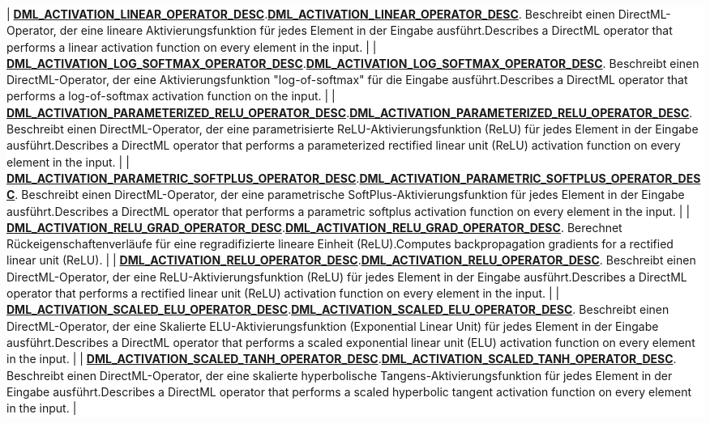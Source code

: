 | <span data-ttu-id="f955f-119">[**DML_ACTIVATION_LINEAR_OPERATOR_DESC**](/windows/desktop/api/directml/ns-directml-dml_activation_linear_operator_desc).</span><span class="sxs-lookup"><span data-stu-id="f955f-119">[**DML_ACTIVATION_LINEAR_OPERATOR_DESC**](/windows/desktop/api/directml/ns-directml-dml_activation_linear_operator_desc).</span></span> <span data-ttu-id="f955f-120">Beschreibt einen DirectML-Operator, der eine lineare Aktivierungsfunktion für jedes Element in der Eingabe ausführt.</span><span class="sxs-lookup"><span data-stu-id="f955f-120">Describes a DirectML operator that performs a linear activation function on every element in the input.</span></span> |
| <span data-ttu-id="f955f-121">[**DML_ACTIVATION_LOG_SOFTMAX_OPERATOR_DESC**](/windows/desktop/api/directml/ns-directml-dml_activation_log_softmax_operator_desc).</span><span class="sxs-lookup"><span data-stu-id="f955f-121">[**DML_ACTIVATION_LOG_SOFTMAX_OPERATOR_DESC**](/windows/desktop/api/directml/ns-directml-dml_activation_log_softmax_operator_desc).</span></span> <span data-ttu-id="f955f-122">Beschreibt einen DirectML-Operator, der eine Aktivierungsfunktion "log-of-softmax" für die Eingabe ausführt.</span><span class="sxs-lookup"><span data-stu-id="f955f-122">Describes a DirectML operator that performs a log-of-softmax activation function on the input.</span></span> |
| <span data-ttu-id="f955f-123">[**DML_ACTIVATION_PARAMETERIZED_RELU_OPERATOR_DESC**](/windows/desktop/api/directml/ns-directml-dml_activation_parameterized_relu_operator_desc).</span><span class="sxs-lookup"><span data-stu-id="f955f-123">[**DML_ACTIVATION_PARAMETERIZED_RELU_OPERATOR_DESC**](/windows/desktop/api/directml/ns-directml-dml_activation_parameterized_relu_operator_desc).</span></span> <span data-ttu-id="f955f-124">Beschreibt einen DirectML-Operator, der eine parametrisierte ReLU-Aktivierungsfunktion (ReLU) für jedes Element in der Eingabe ausführt.</span><span class="sxs-lookup"><span data-stu-id="f955f-124">Describes a DirectML operator that performs a parameterized rectified linear unit (ReLU) activation function on every element in the input.</span></span> |
| <span data-ttu-id="f955f-125">[**DML_ACTIVATION_PARAMETRIC_SOFTPLUS_OPERATOR_DESC**](/windows/desktop/api/directml/ns-directml-dml_activation_parametric_softplus_operator_desc).</span><span class="sxs-lookup"><span data-stu-id="f955f-125">[**DML_ACTIVATION_PARAMETRIC_SOFTPLUS_OPERATOR_DESC**](/windows/desktop/api/directml/ns-directml-dml_activation_parametric_softplus_operator_desc).</span></span> <span data-ttu-id="f955f-126">Beschreibt einen DirectML-Operator, der eine parametrische SoftPlus-Aktivierungsfunktion für jedes Element in der Eingabe ausführt.</span><span class="sxs-lookup"><span data-stu-id="f955f-126">Describes a DirectML operator that performs a parametric softplus activation function on every element in the input.</span></span> |
| <span data-ttu-id="f955f-127">[**DML_ACTIVATION_RELU_GRAD_OPERATOR_DESC**](./directml/ns-directml-dml_activation_relu_grad_operator_desc.md).</span><span class="sxs-lookup"><span data-stu-id="f955f-127">[**DML_ACTIVATION_RELU_GRAD_OPERATOR_DESC**](./directml/ns-directml-dml_activation_relu_grad_operator_desc.md).</span></span> <span data-ttu-id="f955f-128">Berechnet Rückeigenschaftenverläufe für eine regradifizierte lineare Einheit (ReLU).</span><span class="sxs-lookup"><span data-stu-id="f955f-128">Computes backpropagation gradients for a rectified linear unit (ReLU).</span></span> |
| <span data-ttu-id="f955f-129">[**DML_ACTIVATION_RELU_OPERATOR_DESC**](/windows/desktop/api/directml/ns-directml-dml_activation_relu_operator_desc).</span><span class="sxs-lookup"><span data-stu-id="f955f-129">[**DML_ACTIVATION_RELU_OPERATOR_DESC**](/windows/desktop/api/directml/ns-directml-dml_activation_relu_operator_desc).</span></span> <span data-ttu-id="f955f-130">Beschreibt einen DirectML-Operator, der eine ReLU-Aktivierungsfunktion (ReLU) für jedes Element in der Eingabe ausführt.</span><span class="sxs-lookup"><span data-stu-id="f955f-130">Describes a DirectML operator that performs a rectified linear unit (ReLU) activation function on every element in the input.</span></span> |
| <span data-ttu-id="f955f-131">[**DML_ACTIVATION_SCALED_ELU_OPERATOR_DESC**](/windows/desktop/api/directml/ns-directml-dml_activation_scaled_elu_operator_desc).</span><span class="sxs-lookup"><span data-stu-id="f955f-131">[**DML_ACTIVATION_SCALED_ELU_OPERATOR_DESC**](/windows/desktop/api/directml/ns-directml-dml_activation_scaled_elu_operator_desc).</span></span> <span data-ttu-id="f955f-132">Beschreibt einen DirectML-Operator, der eine Skalierte ELU-Aktivierungsfunktion (Exponential Linear Unit) für jedes Element in der Eingabe ausführt.</span><span class="sxs-lookup"><span data-stu-id="f955f-132">Describes a DirectML operator that performs a scaled exponential linear unit (ELU) activation function on every element in the input.</span></span> |
| <span data-ttu-id="f955f-133">[**DML_ACTIVATION_SCALED_TANH_OPERATOR_DESC**](/windows/desktop/api/directml/ns-directml-dml_activation_scaled_tanh_operator_desc).</span><span class="sxs-lookup"><span data-stu-id="f955f-133">[**DML_ACTIVATION_SCALED_TANH_OPERATOR_DESC**](/windows/desktop/api/directml/ns-directml-dml_activation_scaled_tanh_operator_desc).</span></span> <span data-ttu-id="f955f-134">Beschreibt einen DirectML-Operator, der eine skalierte hyperbolische Tangens-Aktivierungsfunktion für jedes Element in der Eingabe ausführt.</span><span class="sxs-lookup"><span data-stu-id="f955f-134">Describes a DirectML operator that performs a scaled hyperbolic tangent activation function on every element in the input.</span></span> |